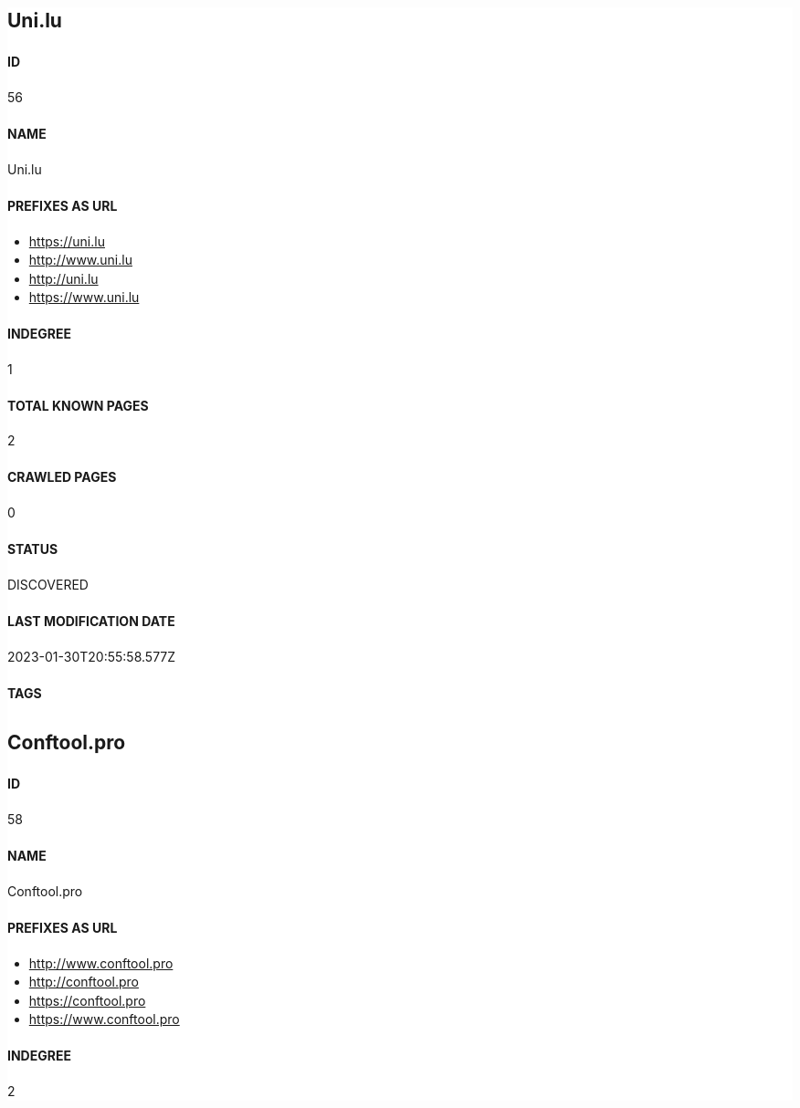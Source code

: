 
Uni.lu
------

#### ID
56

#### NAME
Uni.lu

#### PREFIXES AS URL
* https://uni.lu
* http://www.uni.lu
* http://uni.lu
* https://www.uni.lu

#### INDEGREE
1

#### TOTAL KNOWN PAGES
2

#### CRAWLED PAGES
0

#### STATUS
DISCOVERED

#### LAST MODIFICATION DATE
2023-01-30T20:55:58.577Z

#### TAGS




Conftool.pro
------------

#### ID
58

#### NAME
Conftool.pro

#### PREFIXES AS URL
* http://www.conftool.pro
* http://conftool.pro
* https://conftool.pro
* https://www.conftool.pro

#### INDEGREE
2
